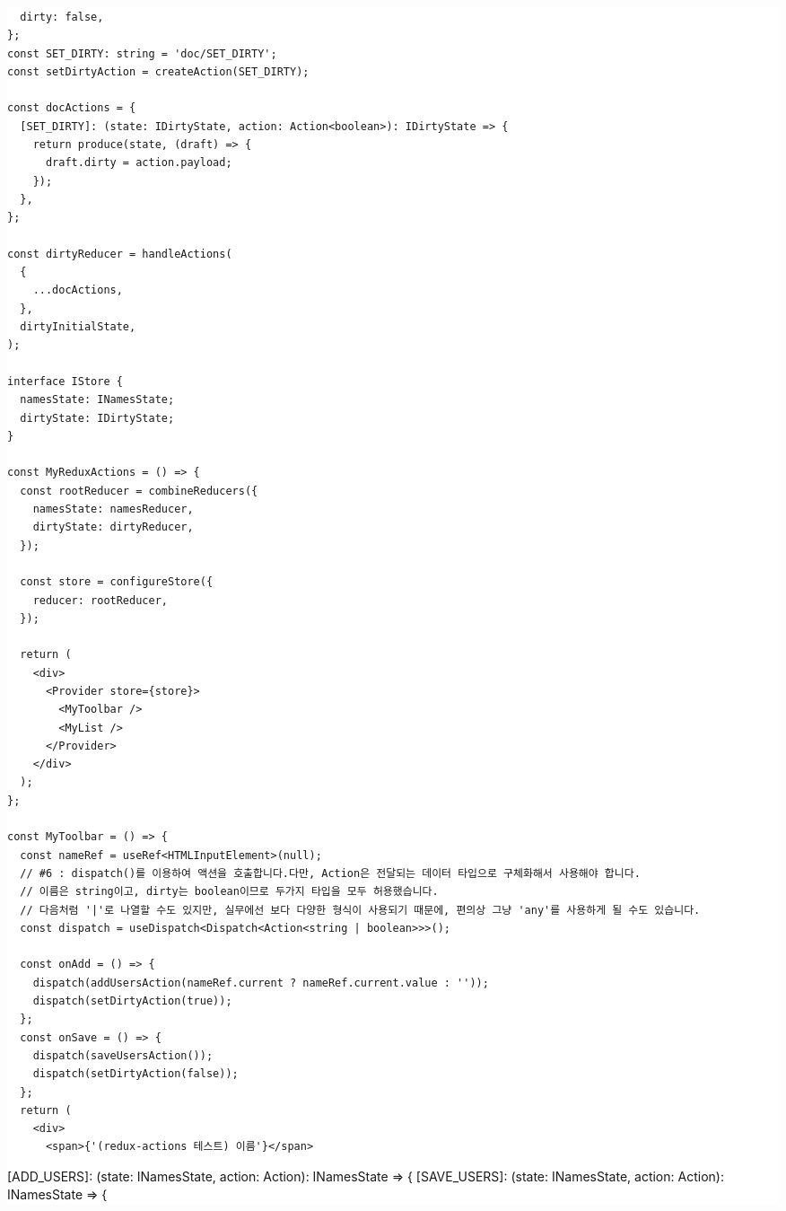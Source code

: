 ```tsx
  dirty: false,
};
const SET_DIRTY: string = 'doc/SET_DIRTY';
const setDirtyAction = createAction(SET_DIRTY);

const docActions = {
  [SET_DIRTY]: (state: IDirtyState, action: Action<boolean>): IDirtyState => {
    return produce(state, (draft) => {
      draft.dirty = action.payload;
    });
  },
};

const dirtyReducer = handleActions(
  {
    ...docActions,
  },
  dirtyInitialState,
);

interface IStore {
  namesState: INamesState;
  dirtyState: IDirtyState;
}

const MyReduxActions = () => {
  const rootReducer = combineReducers({
    namesState: namesReducer,
    dirtyState: dirtyReducer,
  });

  const store = configureStore({
    reducer: rootReducer,
  });

  return (
    <div>
      <Provider store={store}>
        <MyToolbar />
        <MyList />
      </Provider>
    </div>
  );
};

const MyToolbar = () => {
  const nameRef = useRef<HTMLInputElement>(null);
  // #6 : dispatch()를 이용하여 액션을 호출합니다.다만, Action은 전달되는 데이터 타입으로 구체화해서 사용해야 합니다.
  // 이름은 string이고, dirty는 boolean이므로 두가지 타입을 모두 허용했습니다.
  // 다음처럼 '|'로 나열할 수도 있지만, 실무에선 보다 다양한 형식이 사용되기 때문에, 편의상 그냥 'any'를 사용하게 될 수도 있습니다.
  const dispatch = useDispatch<Dispatch<Action<string | boolean>>>();

  const onAdd = () => {
    dispatch(addUsersAction(nameRef.current ? nameRef.current.value : ''));
    dispatch(setDirtyAction(true));
  };
  const onSave = () => {
    dispatch(saveUsersAction());
    dispatch(setDirtyAction(false));
  };
  return (
    <div>
      <span>{'(redux-actions 테스트) 이름'}</span>
```

  [ADD_USERS]: (state: INamesState, action: Action<string>): INamesState => {
  [SAVE_USERS]: (state: INamesState, action: Action<string>): INamesState => {
